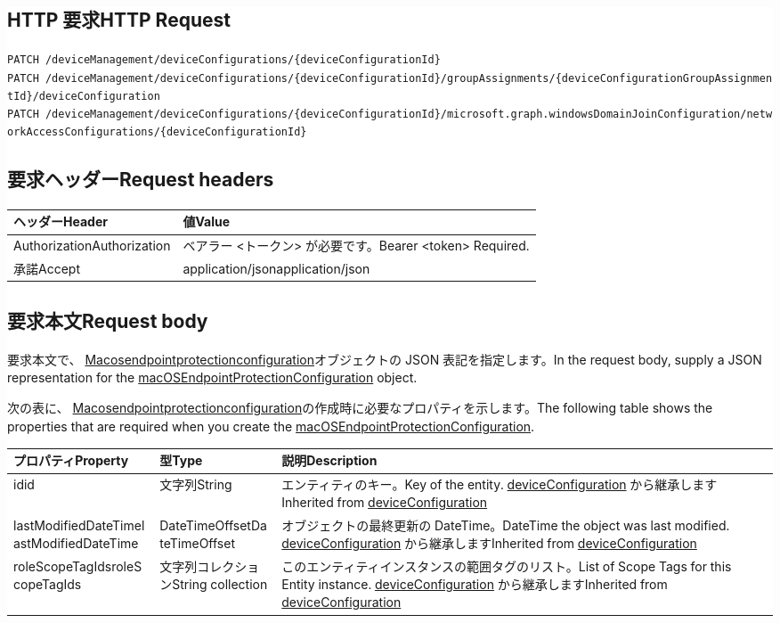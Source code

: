 ## <a name="http-request"></a><span data-ttu-id="e305c-118">HTTP 要求</span><span class="sxs-lookup"><span data-stu-id="e305c-118">HTTP Request</span></span>

``` http
PATCH /deviceManagement/deviceConfigurations/{deviceConfigurationId}
PATCH /deviceManagement/deviceConfigurations/{deviceConfigurationId}/groupAssignments/{deviceConfigurationGroupAssignmentId}/deviceConfiguration
PATCH /deviceManagement/deviceConfigurations/{deviceConfigurationId}/microsoft.graph.windowsDomainJoinConfiguration/networkAccessConfigurations/{deviceConfigurationId}
```

## <a name="request-headers"></a><span data-ttu-id="e305c-119">要求ヘッダー</span><span class="sxs-lookup"><span data-stu-id="e305c-119">Request headers</span></span>
|<span data-ttu-id="e305c-120">ヘッダー</span><span class="sxs-lookup"><span data-stu-id="e305c-120">Header</span></span>|<span data-ttu-id="e305c-121">値</span><span class="sxs-lookup"><span data-stu-id="e305c-121">Value</span></span>|
|:---|:---|
|<span data-ttu-id="e305c-122">Authorization</span><span class="sxs-lookup"><span data-stu-id="e305c-122">Authorization</span></span>|<span data-ttu-id="e305c-123">ベアラー &lt;トークン&gt; が必要です。</span><span class="sxs-lookup"><span data-stu-id="e305c-123">Bearer &lt;token&gt; Required.</span></span>|
|<span data-ttu-id="e305c-124">承諾</span><span class="sxs-lookup"><span data-stu-id="e305c-124">Accept</span></span>|<span data-ttu-id="e305c-125">application/json</span><span class="sxs-lookup"><span data-stu-id="e305c-125">application/json</span></span>|

## <a name="request-body"></a><span data-ttu-id="e305c-126">要求本文</span><span class="sxs-lookup"><span data-stu-id="e305c-126">Request body</span></span>
<span data-ttu-id="e305c-127">要求本文で、 [Macosendpointprotectionconfiguration](../resources/intune-deviceconfig-macosendpointprotectionconfiguration.md)オブジェクトの JSON 表記を指定します。</span><span class="sxs-lookup"><span data-stu-id="e305c-127">In the request body, supply a JSON representation for the [macOSEndpointProtectionConfiguration](../resources/intune-deviceconfig-macosendpointprotectionconfiguration.md) object.</span></span>

<span data-ttu-id="e305c-128">次の表に、 [Macosendpointprotectionconfiguration](../resources/intune-deviceconfig-macosendpointprotectionconfiguration.md)の作成時に必要なプロパティを示します。</span><span class="sxs-lookup"><span data-stu-id="e305c-128">The following table shows the properties that are required when you create the [macOSEndpointProtectionConfiguration](../resources/intune-deviceconfig-macosendpointprotectionconfiguration.md).</span></span>

|<span data-ttu-id="e305c-129">プロパティ</span><span class="sxs-lookup"><span data-stu-id="e305c-129">Property</span></span>|<span data-ttu-id="e305c-130">型</span><span class="sxs-lookup"><span data-stu-id="e305c-130">Type</span></span>|<span data-ttu-id="e305c-131">説明</span><span class="sxs-lookup"><span data-stu-id="e305c-131">Description</span></span>|
|:---|:---|:---|
|<span data-ttu-id="e305c-132">id</span><span class="sxs-lookup"><span data-stu-id="e305c-132">id</span></span>|<span data-ttu-id="e305c-133">文字列</span><span class="sxs-lookup"><span data-stu-id="e305c-133">String</span></span>|<span data-ttu-id="e305c-134">エンティティのキー。</span><span class="sxs-lookup"><span data-stu-id="e305c-134">Key of the entity.</span></span> <span data-ttu-id="e305c-135">[deviceConfiguration](../resources/intune-deviceconfig-deviceconfiguration.md) から継承します</span><span class="sxs-lookup"><span data-stu-id="e305c-135">Inherited from [deviceConfiguration](../resources/intune-deviceconfig-deviceconfiguration.md)</span></span>|
|<span data-ttu-id="e305c-136">lastModifiedDateTime</span><span class="sxs-lookup"><span data-stu-id="e305c-136">lastModifiedDateTime</span></span>|<span data-ttu-id="e305c-137">DateTimeOffset</span><span class="sxs-lookup"><span data-stu-id="e305c-137">DateTimeOffset</span></span>|<span data-ttu-id="e305c-138">オブジェクトの最終更新の DateTime。</span><span class="sxs-lookup"><span data-stu-id="e305c-138">DateTime the object was last modified.</span></span> <span data-ttu-id="e305c-139">[deviceConfiguration](../resources/intune-deviceconfig-deviceconfiguration.md) から継承します</span><span class="sxs-lookup"><span data-stu-id="e305c-139">Inherited from [deviceConfiguration](../resources/intune-deviceconfig-deviceconfiguration.md)</span></span>|
|<span data-ttu-id="e305c-140">roleScopeTagIds</span><span class="sxs-lookup"><span data-stu-id="e305c-140">roleScopeTagIds</span></span>|<span data-ttu-id="e305c-141">文字列コレクション</span><span class="sxs-lookup"><span data-stu-id="e305c-141">String collection</span></span>|<span data-ttu-id="e305c-142">このエンティティインスタンスの範囲タグのリスト。</span><span class="sxs-lookup"><span data-stu-id="e305c-142">List of Scope Tags for this Entity instance.</span></span> <span data-ttu-id="e305c-143">[deviceConfiguration](../resources/intune-deviceconfig-deviceconfiguration.md) から継承します</span><span class="sxs-lookup"><span data-stu-id="e305c-143">Inherited from [deviceConfiguration](../resources/intune-deviceconfig-deviceconfiguration.md)</span></span>|
